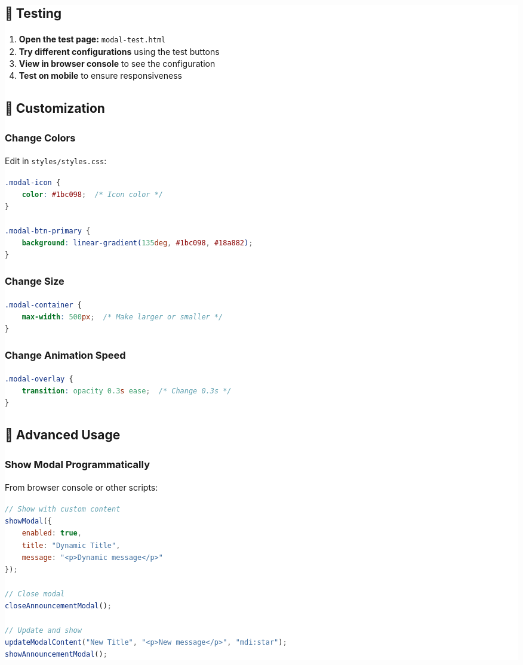 ## 🧪 Testing

1. **Open the test page:** `modal-test.html`
2. **Try different configurations** using the test buttons
3. **View in browser console** to see the configuration
4. **Test on mobile** to ensure responsiveness

## 🎨 Customization

### Change Colors
Edit in `styles/styles.css`:
```css
.modal-icon {
    color: #1bc098;  /* Icon color */
}

.modal-btn-primary {
    background: linear-gradient(135deg, #1bc098, #18a882);
}
```

### Change Size
```css
.modal-container {
    max-width: 500px;  /* Make larger or smaller */
}
```

### Change Animation Speed
```css
.modal-overlay {
    transition: opacity 0.3s ease;  /* Change 0.3s */
}
```

## 🔧 Advanced Usage

### Show Modal Programmatically
From browser console or other scripts:
```javascript
// Show with custom content
showModal({
    enabled: true,
    title: "Dynamic Title",
    message: "<p>Dynamic message</p>"
});

// Close modal
closeAnnouncementModal();

// Update and show
updateModalContent("New Title", "<p>New message</p>", "mdi:star");
showAnnouncementModal();
```
